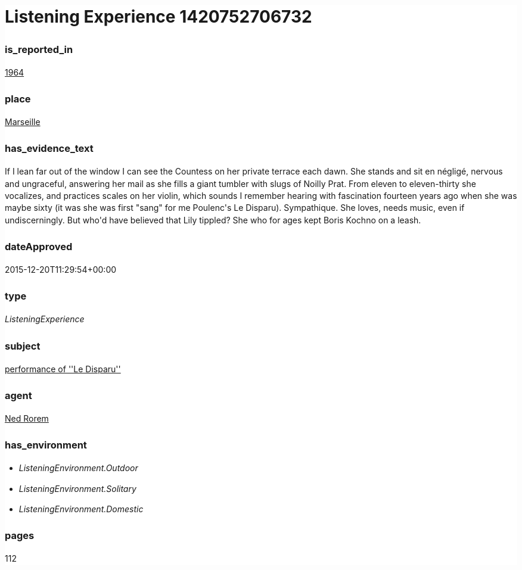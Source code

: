# Listening Experience 1420752706732

### is_reported_in


[1964](#1964)

### place


[Marseille](#Marseille)

### has_evidence_text


If I lean far out of the window I can see the Countess on her private terrace each dawn. She stands and sit en négligé, nervous and ungraceful, answering her mail as she fills a giant tumbler with slugs of Noilly Prat. From eleven to eleven-thirty she vocalizes, and practices scales on her violin, which sounds I remember hearing with fascination fourteen years ago when she was maybe sixty (it was she was first "sang" for me Poulenc's Le Disparu). Sympathique. She loves, needs music, even if undiscerningly. But who'd have believed that Lily tippled? She who for ages kept Boris Kochno on a leash.

### dateApproved


2015-12-20T11:29:54+00:00

### type


*ListeningExperience*

### subject


[performance of ''Le Disparu''](#performance-of-''Le-Disparu'')

### agent


[Ned Rorem](#Ned-Rorem)

### has_environment

 - *ListeningEnvironment.Outdoor*

 - *ListeningEnvironment.Solitary*

 - *ListeningEnvironment.Domestic*

### pages


112
